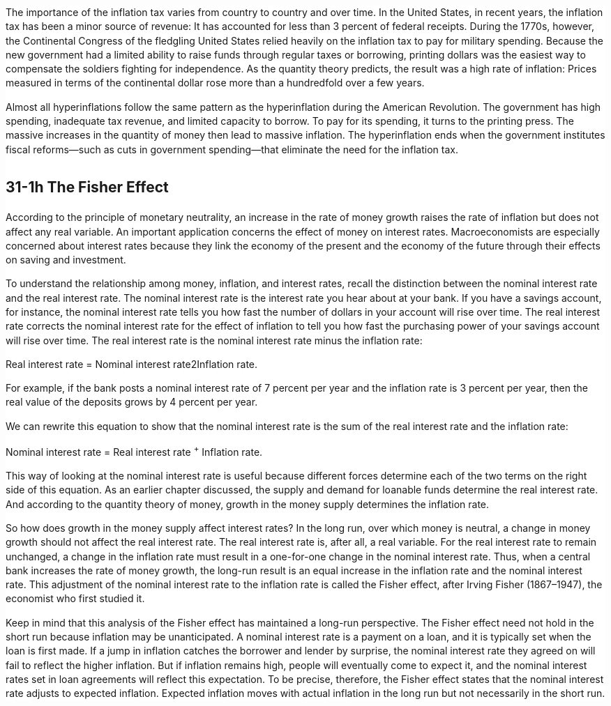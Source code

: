 The importance of the inflation tax varies from country to country and over time. In the United States, in recent years, the inflation tax has been a minor source of revenue: It has accounted for less than 3 percent of federal receipts. During the 1770s, however, the Continental Congress of the fledgling United States relied heavily on the inflation tax to pay for military spending. Because the new government had a limited ability to raise funds through regular taxes or borrowing, printing dollars was the easiest way to compensate the soldiers fighting for independence. As the quantity theory predicts, the result was a high rate of inflation: Prices measured in terms of the continental dollar rose more than a hundredfold over a few years.  

Almost all hyperinflations follow the same pattern as the hyperinflation during the American Revolution. The government has high spending, inadequate tax revenue, and limited capacity to borrow. To pay for its spending, it turns to the printing press. The massive increases in the quantity of money then lead to massive inflation. The hyperinflation ends when the government institutes fiscal reforms—such as cuts in government spending—that eliminate the need for the inflation tax.  

## 31-1h  The Fisher Effect  

According to the principle of monetary neutrality, an increase in the rate of money growth raises the rate of inflation but does not affect any real variable. An important application concerns the effect of money on interest rates. Macroeconomists are especially concerned about interest rates because they link the economy of the present and the economy of the future through their effects on saving and investment.  

To understand the relationship among money, inflation, and interest rates, recall the distinction between the nominal interest rate and the real interest rate. The nominal interest rate is the interest rate you hear about at your bank. If you have a savings account, for instance, the nominal interest rate tells you how fast the number of dollars in your account will rise over time. The real interest rate corrects the nominal interest rate for the effect of inflation to tell you how fast the purchasing power of your savings account will rise over time. The real interest rate is the nominal interest rate minus the inflation rate:  

Real interest rate $=$ Nominal interest rate2Inflation rate.  

For example, if the bank posts a nominal interest rate of 7 percent per year and the inflation rate is 3 percent per year, then the real value of the deposits grows by 4 percent per year.  

We can rewrite this equation to show that the nominal interest rate is the sum of the real interest rate and the inflation rate:  

Nominal interest rate $=$ Real interest rate $^+$ Inflation rate.  

This way of looking at the nominal interest rate is useful because different forces determine each of the two terms on the right side of this equation. As an earlier chapter discussed, the supply and demand for loanable funds determine the real interest rate. And according to the quantity theory of money, growth in the money supply determines the inflation rate.  

So how does growth in the money supply affect interest rates? In the long run, over which money is neutral, a change in money growth should not affect the real interest rate. The real interest rate is, after all, a real variable. For the real interest rate to remain unchanged, a change in the inflation rate must result in a one-for-one change in the nominal interest rate. Thus, when a central bank increases the rate of money growth, the long-run result is an equal increase in the inflation rate and the nominal interest rate. This adjustment of the nominal interest rate to the inflation rate is called the Fisher effect, after Irving Fisher (1867–1947), the economist who first studied it.  

Keep in mind that this analysis of the Fisher effect has maintained a long-run perspective. The Fisher effect need not hold in the short run because inflation may be unanticipated. A nominal interest rate is a payment on a loan, and it is typically set when the loan is first made. If a jump in inflation catches the borrower and lender by surprise, the nominal interest rate they agreed on will fail to reflect the higher inflation. But if inflation remains high, people will eventually come to expect it, and the nominal interest rates set in loan agreements will reflect this expectation. To be precise, therefore, the Fisher effect states that the nominal interest rate adjusts to expected inflation. Expected inflation moves with actual inflation in the long run but not necessarily in the short run.  
